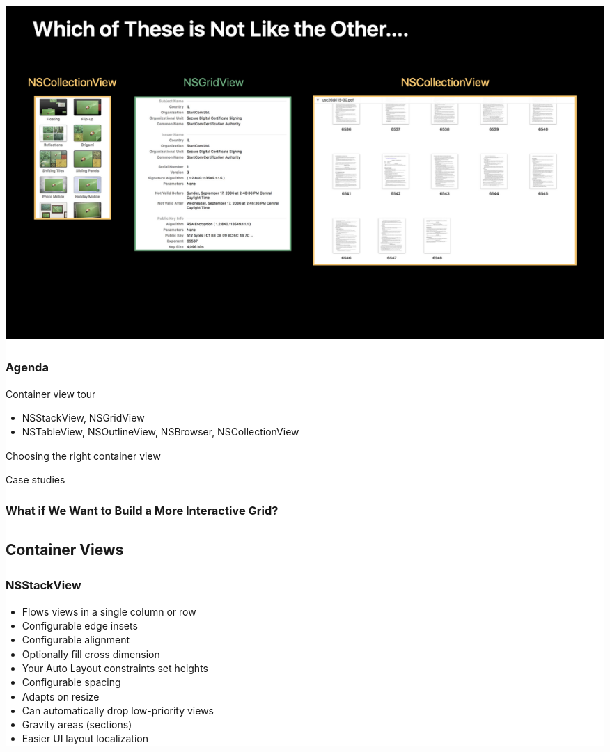 ![/WWDC2017/images/Choosing-the-Right-Cocoa-Container-View/Untitled%201.png](/WWDC2017/images/Choosing-the-Right-Cocoa-Container-View/Untitled%201.png)

### Agenda

Container view tour

- NSStackView, NSGridView
- NSTableView, NSOutlineView, NSBrowser, NSCollectionView

Choosing the right container view

Case studies

### **What if We Want to Build a More Interactive Grid?**

## Container Views

### NSStackView

- Flows views in a single column or row
- Configurable edge insets
- Configurable alignment
- Optionally fill cross dimension
- Your Auto Layout constraints set heights
- Configurable spacing
- Adapts on resize
- Can automatically drop low-priority views
- Gravity areas (sections)
- Easier UI layout localization
